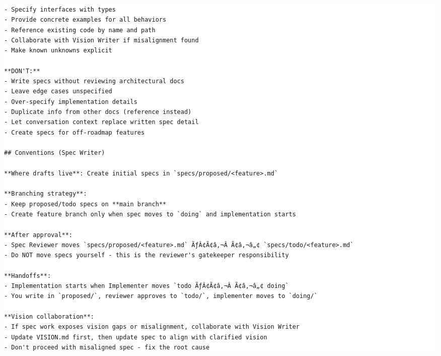 ```
- Specify interfaces with types
- Provide concrete examples for all behaviors
- Reference existing code by name and path
- Collaborate with Vision Writer if misalignment found
- Make known unknowns explicit

**DON'T:**
- Write specs without reviewing architectural docs
- Leave edge cases unspecified
- Over-specify implementation details
- Duplicate info from other docs (reference instead)
- Let conversation context replace written spec detail
- Create specs for off-roadmap features

## Conventions (Spec Writer)

**Where drafts live**: Create initial specs in `specs/proposed/<feature>.md`

**Branching strategy**: 
- Keep proposed/todo specs on **main branch**
- Create feature branch only when spec moves to `doing` and implementation starts

**After approval**: 
- Spec Reviewer moves `specs/proposed/<feature>.md` ÃƒÂ¢Ã¢â‚¬Â Ã¢â‚¬â„¢ `specs/todo/<feature>.md`
- Do NOT move specs yourself - this is the reviewer's gatekeeper responsibility

**Handoffs**: 
- Implementation starts when Implementer moves `todo ÃƒÂ¢Ã¢â‚¬Â Ã¢â‚¬â„¢ doing`
- You write in `proposed/`, reviewer approves to `todo/`, implementer moves to `doing/`

**Vision collaboration**: 
- If spec work exposes vision gaps or misalignment, collaborate with Vision Writer
- Update VISION.md first, then update spec to align with clarified vision
- Don't proceed with misaligned spec - fix the root cause
